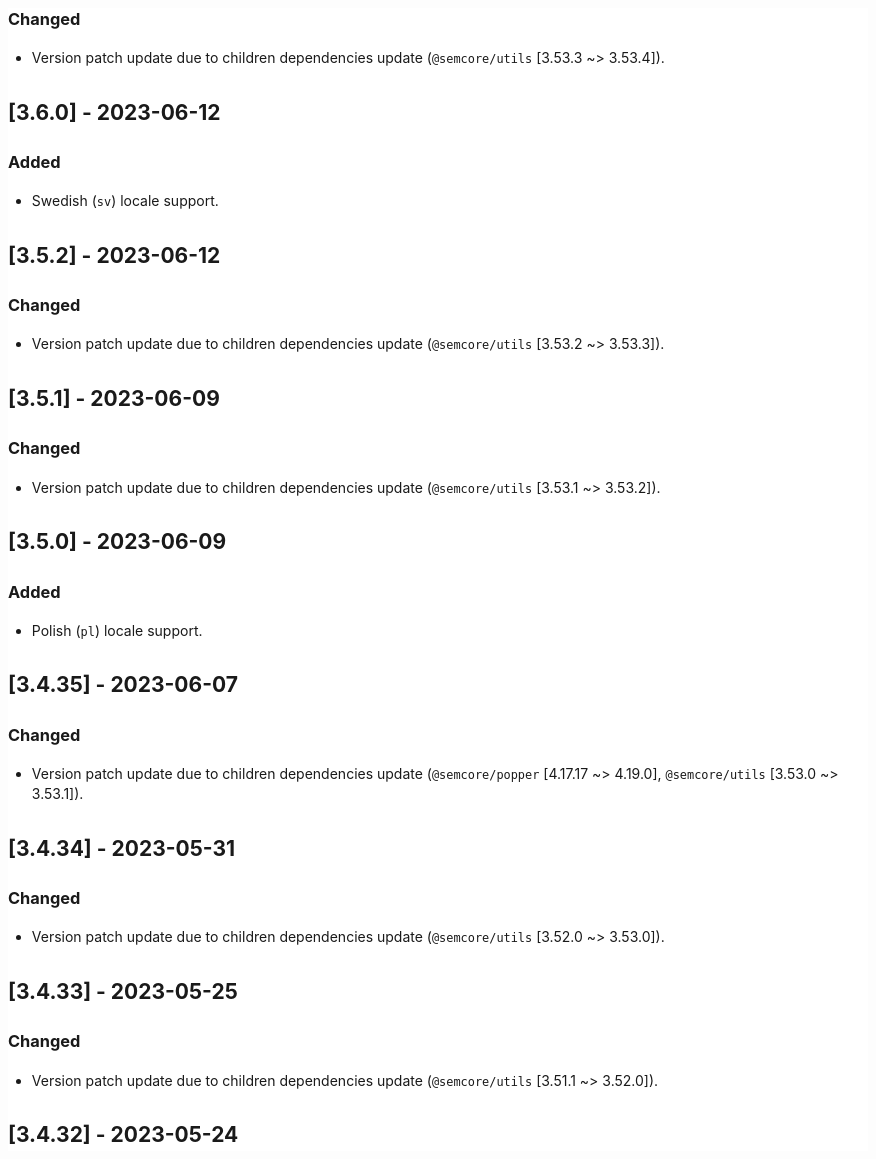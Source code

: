 ### Changed

- Version patch update due to children dependencies update (`@semcore/utils` [3.53.3 ~> 3.53.4]).

## [3.6.0] - 2023-06-12

### Added

- Swedish (`sv`) locale support.

## [3.5.2] - 2023-06-12

### Changed

- Version patch update due to children dependencies update (`@semcore/utils` [3.53.2 ~> 3.53.3]).

## [3.5.1] - 2023-06-09

### Changed

- Version patch update due to children dependencies update (`@semcore/utils` [3.53.1 ~> 3.53.2]).

## [3.5.0] - 2023-06-09

### Added

- Polish (`pl`) locale support.

## [3.4.35] - 2023-06-07

### Changed

- Version patch update due to children dependencies update (`@semcore/popper` [4.17.17 ~> 4.19.0], `@semcore/utils` [3.53.0 ~> 3.53.1]).

## [3.4.34] - 2023-05-31

### Changed

- Version patch update due to children dependencies update (`@semcore/utils` [3.52.0 ~> 3.53.0]).

## [3.4.33] - 2023-05-25

### Changed

- Version patch update due to children dependencies update (`@semcore/utils` [3.51.1 ~> 3.52.0]).

## [3.4.32] - 2023-05-24
